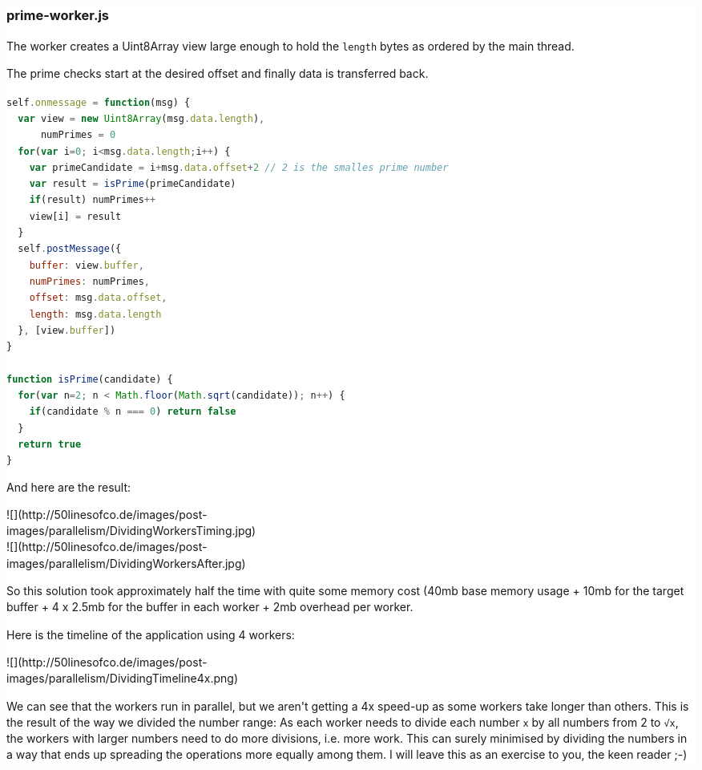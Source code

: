 ### prime-worker.js

The worker creates a Uint8Array view large enough to hold the `length` bytes as ordered by the main thread.

The prime checks start at the desired offset and finally data is transferred back.

```javascript
self.onmessage = function(msg) {
  var view = new Uint8Array(msg.data.length),
      numPrimes = 0
  for(var i=0; i<msg.data.length;i++) {
    var primeCandidate = i+msg.data.offset+2 // 2 is the smalles prime number
    var result = isPrime(primeCandidate)
    if(result) numPrimes++
    view[i] = result
  }
  self.postMessage({
    buffer: view.buffer,
    numPrimes: numPrimes,
    offset: msg.data.offset,
    length: msg.data.length
  }, [view.buffer])
}

function isPrime(candidate) {
  for(var n=2; n < Math.floor(Math.sqrt(candidate)); n++) {
    if(candidate % n === 0) return false
  }
  return true
}
```

And here are the result:

<div style="width:50%">
![](http://50linesofco.de/images/post-images/parallelism/DividingWorkersTiming.jpg)
</div>

<div style="width:50%">
![](http://50linesofco.de/images/post-images/parallelism/DividingWorkersAfter.jpg)
</div>

So this solution took approximately half the time with quite some memory cost (40mb base memory usage + 10mb for the target buffer + 4 x 2.5mb for the buffer in each worker + 2mb overhead per worker.

Here is the timeline of the application using 4 workers:

<div style="width:50%">
![](http://50linesofco.de/images/post-images/parallelism/DividingTimeline4x.png)
</div>

We can see that the workers run in parallel, but we aren't getting a 4x speed-up as some workers take longer than others. This is the result of the way we divided the number range: As each worker needs to divide each number `x` by all numbers from 2 to `√x`, the workers with larger numbers need to do more divisions, i.e. more work. This can surely minimised by dividing the numbers in a way that ends up spreading the operations more equally among them. I will leave this as an exercise to you, the keen reader ;-)
